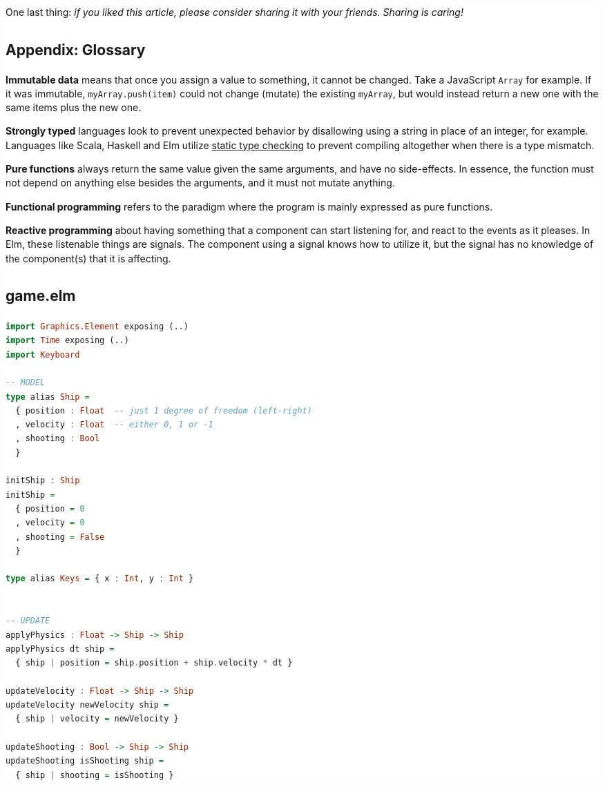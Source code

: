 
One last thing: _if you liked this article, please consider sharing it with your friends. Sharing is caring!_


## Appendix: Glossary

**Immutable data** means that once you assign a value to something, it cannot be changed. Take a JavaScript `Array` for example. If it was immutable, `myArray.push(item)` could not change (mutate) the existing `myArray`, but would instead return a new one with the same items plus the new one.

**Strongly typed** languages look to prevent unexpected behavior by disallowing using a string in place of an integer, for example. Languages like Scala, Haskell and Elm utilize [static type checking](http://en.wikipedia.org/wiki/Strong_and_weak_typing#Static_type-checking) to prevent compiling altogether when there is a type mismatch.

**Pure functions** always return the same value given the same arguments, and have no side-effects. In essence, the function must not depend on anything else besides the arguments, and it must not mutate anything.

**Functional programming** refers to the paradigm where the program is mainly expressed as pure functions.

**Reactive programming** about having something that a component can start listening for, and react to the events as it pleases. In Elm, these listenable things are signals. The component using a signal knows how to utilize it, but the signal has no knowledge of the component(s) that it is affecting.


## game.elm

```haskell
import Graphics.Element exposing (..)
import Time exposing (..)
import Keyboard

-- MODEL
type alias Ship =
  { position : Float  -- just 1 degree of freedom (left-right)
  , velocity : Float  -- either 0, 1 or -1
  , shooting : Bool
  }

initShip : Ship
initShip =
  { position = 0
  , velocity = 0
  , shooting = False
  }

type alias Keys = { x : Int, y : Int }


-- UPDATE
applyPhysics : Float -> Ship -> Ship
applyPhysics dt ship =
  { ship | position = ship.position + ship.velocity * dt }

updateVelocity : Float -> Ship -> Ship
updateVelocity newVelocity ship =
  { ship | velocity = newVelocity }

updateShooting : Bool -> Ship -> Ship
updateShooting isShooting ship =
  { ship | shooting = isShooting }

```